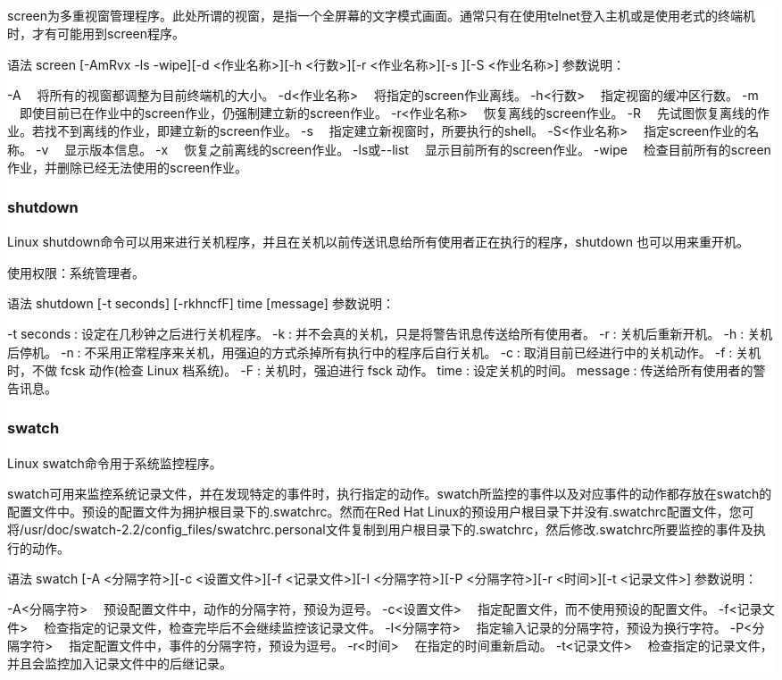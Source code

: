 screen为多重视窗管理程序。此处所谓的视窗，是指一个全屏幕的文字模式画面。通常只有在使用telnet登入主机或是使用老式的终端机时，才有可能用到screen程序。

语法
screen [-AmRvx -ls -wipe][-d <作业名称>][-h <行数>][-r <作业名称>][-s <shell>][-S <作业名称>]
参数说明：

-A 　将所有的视窗都调整为目前终端机的大小。
-d<作业名称> 　将指定的screen作业离线。
-h<行数> 　指定视窗的缓冲区行数。
-m 　即使目前已在作业中的screen作业，仍强制建立新的screen作业。
-r<作业名称> 　恢复离线的screen作业。
-R 　先试图恢复离线的作业。若找不到离线的作业，即建立新的screen作业。
-s<shell> 　指定建立新视窗时，所要执行的shell。
-S<作业名称> 　指定screen作业的名称。
-v 　显示版本信息。
-x 　恢复之前离线的screen作业。
-ls或--list 　显示目前所有的screen作业。
-wipe 　检查目前所有的screen作业，并删除已经无法使用的screen作业。

### shutdown

Linux shutdown命令可以用来进行关机程序，并且在关机以前传送讯息给所有使用者正在执行的程序，shutdown 也可以用来重开机。

使用权限：系统管理者。

语法
shutdown [-t seconds] [-rkhncfF] time [message]
参数说明：

-t seconds : 设定在几秒钟之后进行关机程序。
-k : 并不会真的关机，只是将警告讯息传送给所有使用者。
-r : 关机后重新开机。
-h : 关机后停机。
-n : 不采用正常程序来关机，用强迫的方式杀掉所有执行中的程序后自行关机。
-c : 取消目前已经进行中的关机动作。
-f : 关机时，不做 fcsk 动作(检查 Linux 档系统)。
-F : 关机时，强迫进行 fsck 动作。
time : 设定关机的时间。
message : 传送给所有使用者的警告讯息。

### swatch

Linux swatch命令用于系统监控程序。

swatch可用来监控系统记录文件，并在发现特定的事件时，执行指定的动作。swatch所监控的事件以及对应事件的动作都存放在swatch的配置文件中。预设的配置文件为拥护根目录下的.swatchrc。然而在Red Hat Linux的预设用户根目录下并没有.swatchrc配置文件，您可将/usr/doc/swatch-2.2/config_files/swatchrc.personal文件复制到用户根目录下的.swatchrc，然后修改.swatchrc所要监控的事件及执行的动作。

语法
swatch [-A <分隔字符>][-c <设置文件>][-f <记录文件>][-I <分隔字符>][-P <分隔字符>][-r <时间>][-t <记录文件>]
参数说明：

-A<分隔字符> 　预设配置文件中，动作的分隔字符，预设为逗号。
-c<设置文件> 　指定配置文件，而不使用预设的配置文件。
-f<记录文件> 　检查指定的记录文件，检查完毕后不会继续监控该记录文件。
-I<分隔字符> 　指定输入记录的分隔字符，预设为换行字符。
-P<分隔字符> 　指定配置文件中，事件的分隔字符，预设为逗号。
-r<时间> 　在指定的时间重新启动。
-t<记录文件> 　检查指定的记录文件，并且会监控加入记录文件中的后继记录。

